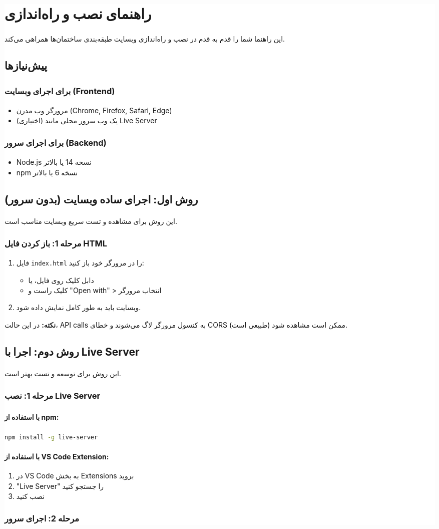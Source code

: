 # راهنمای نصب و راه‌اندازی

این راهنما شما را قدم به قدم در نصب و راه‌اندازی وبسایت طبقه‌بندی ساختمان‌ها همراهی می‌کند.

## پیش‌نیازها

### برای اجرای وبسایت (Frontend)

- مرورگر وب مدرن (Chrome, Firefox, Safari, Edge)
- (اختیاری) یک وب سرور محلی مانند Live Server

### برای اجرای سرور (Backend)

- Node.js نسخه 14 یا بالاتر
- npm نسخه 6 یا بالاتر

## روش اول: اجرای ساده وبسایت (بدون سرور)

این روش برای مشاهده و تست سریع وبسایت مناسب است.

### مرحله 1: باز کردن فایل HTML

1. فایل `index.html` را در مرورگر خود باز کنید:

   - دابل کلیک روی فایل، یا
   - کلیک راست و "Open with" > انتخاب مرورگر

2. وبسایت باید به طور کامل نمایش داده شود.

**نکته:** در این حالت، API calls به کنسول مرورگر لاگ می‌شوند و خطای CORS ممکن است مشاهده شود (طبیعی است).

## روش دوم: اجرا با Live Server

این روش برای توسعه و تست بهتر است.

### مرحله 1: نصب Live Server

#### با استفاده از npm:

```bash
npm install -g live-server
```

#### با استفاده از VS Code Extension:

1. در VS Code به بخش Extensions بروید
2. "Live Server" را جستجو کنید
3. نصب کنید

### مرحله 2: اجرای سرور
